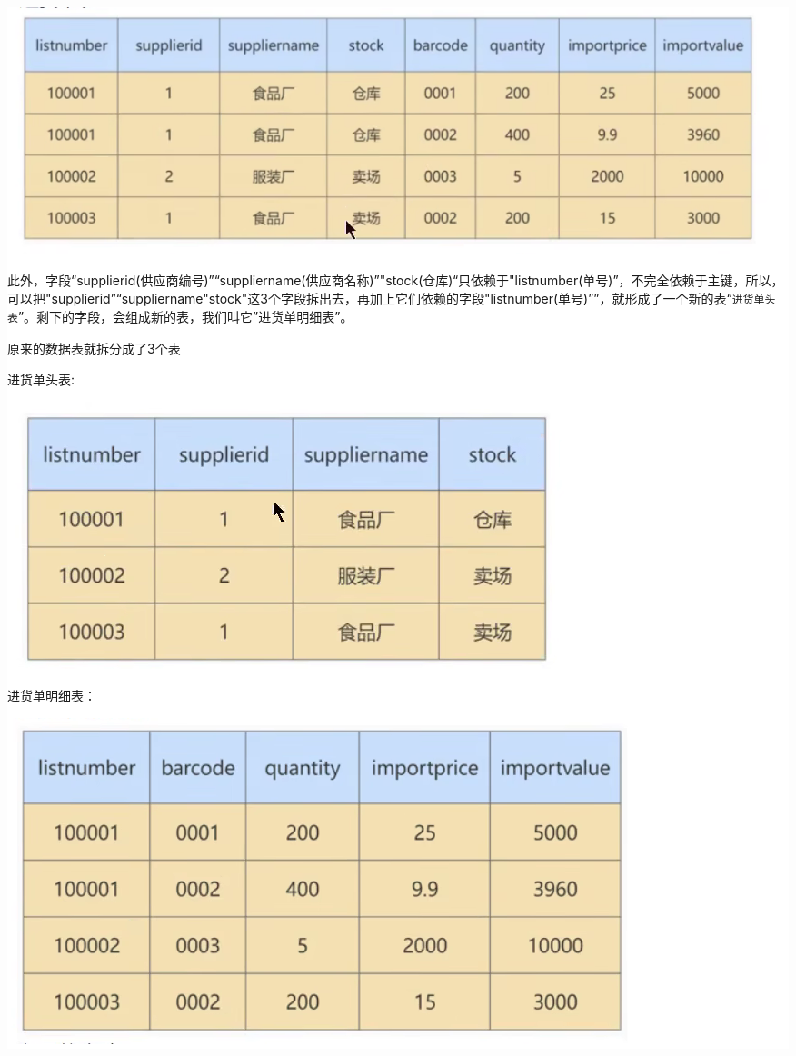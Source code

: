![image-20221221230734844](../assets/c8bf28addd4a074e3c32a2623f9edf50.png)

此外，字段“supplierid(供应商编号)”“suppliername(供应商名称)”"stock(仓库)“只依赖于"listnumber(单号)”，不完全依赖于主键，所以，可以把"supplierid”“suppliername"stock"这3个字段拆出去，再加上它们依赖的字段"listnumber(单号)””，就形成了一个新的表“`进货单头表`”。剩下的字段，会组成新的表，我们叫它”进货单明细表”。


原来的数据表就拆分成了3个表

进货单头表:

![image-20221221230951770](../assets/2af1514772cc0eb81c43df80fb1b04ec.png)

进货单明细表：

![image-20221221231013100](../assets/8812d9e212f5893450c35e2f50574b97.png)
